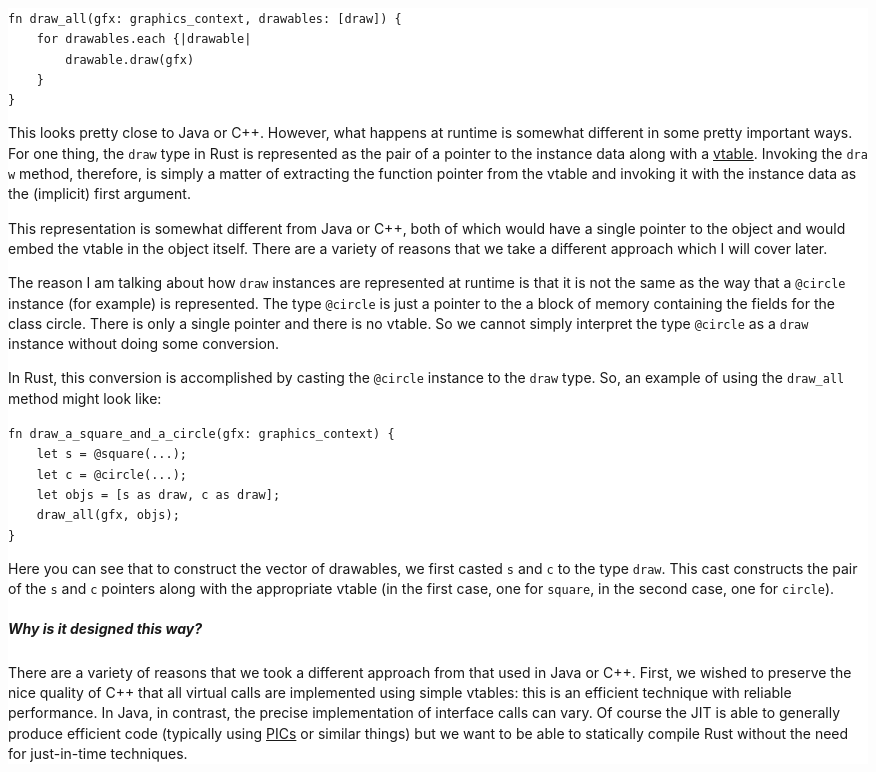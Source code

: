     fn draw_all(gfx: graphics_context, drawables: [draw]) {
        for drawables.each {|drawable|
            drawable.draw(gfx)
        }
    }

This looks pretty close to Java or C++.  However, what happens at
runtime is somewhat different in some pretty important ways.  For one
thing, the `draw` type in Rust is represented as the pair of a pointer
to the instance data along with a [vtable][vt].  Invoking the `draw`
method, therefore, is simply a matter of extracting the function
pointer from the vtable and invoking it with the instance data as the
(implicit) first argument.

[vt]: http://en.wikipedia.org/wiki/Virtual_method_table

This representation is somewhat different from Java or C++, both of
which would have a single pointer to the object and would embed the
vtable in the object itself.  There are a variety of reasons that we
take a different approach which I will cover later.

The reason I am talking about how `draw` instances are represented at
runtime is that it is not the same as the way that a `@circle`
instance (for example) is represented.  The type `@circle` is just a
pointer to the a block of memory containing the fields for the class
circle.  There is only a single pointer and there is no vtable.  So we
cannot simply interpret the type `@circle` as a `draw` instance
without doing some conversion.

In Rust, this conversion is accomplished by casting the `@circle`
instance to the `draw` type.  So, an example of using the `draw_all`
method might look like:

    fn draw_a_square_and_a_circle(gfx: graphics_context) {
        let s = @square(...);
        let c = @circle(...);
        let objs = [s as draw, c as draw];
        draw_all(gfx, objs);
    }

Here you can see that to construct the vector of drawables, we first
casted `s` and `c` to the type `draw`.  This cast constructs the pair
of the `s` and `c` pointers along with the appropriate vtable (in the
first case, one for `square`, in the second case, one for `circle`).

##### Why is it designed this way?

There are a variety of reasons that we took a different approach from
that used in Java or C++.  First, we wished to preserve the nice
quality of C++ that all virtual calls are implemented using simple
vtables: this is an efficient technique with reliable performance.  In
Java, in contrast, the precise implementation of interface calls can
vary.  Of course the JIT is able to generally produce efficient code
(typically using [PICs][pic] or similar things) but we want to be able
to statically compile Rust without the need for just-in-time
techniques.


[post]: http://www.bitc-lang.org/pipermail/bitc-dev/2012-April/003315.html
[pic]: http://en.wikipedia.org/wiki/Inline_caching